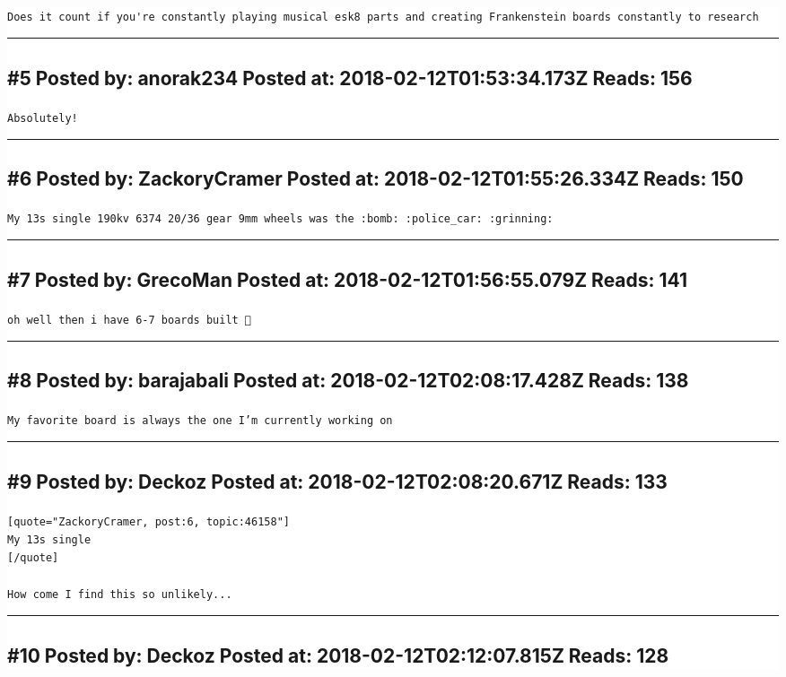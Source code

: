 ```
Does it count if you're constantly playing musical esk8 parts and creating Frankenstein boards constantly to research
```

---
## \#5 Posted by: anorak234 Posted at: 2018-02-12T01:53:34.173Z Reads: 156

```
Absolutely!
```

---
## \#6 Posted by: ZackoryCramer Posted at: 2018-02-12T01:55:26.334Z Reads: 150

```
My 13s single 190kv 6374 20/36 gear 9mm wheels was the :bomb: :police_car: :grinning:
```

---
## \#7 Posted by: GrecoMan Posted at: 2018-02-12T01:56:55.079Z Reads: 141

```
oh well then i have 6-7 boards built 🤣
```

---
## \#8 Posted by: barajabali Posted at: 2018-02-12T02:08:17.428Z Reads: 138

```
My favorite board is always the one I’m currently working on
```

---
## \#9 Posted by: Deckoz Posted at: 2018-02-12T02:08:20.671Z Reads: 133

```
[quote="ZackoryCramer, post:6, topic:46158"]
My 13s single
[/quote]

How come I find this so unlikely...
```

---
## \#10 Posted by: Deckoz Posted at: 2018-02-12T02:12:07.815Z Reads: 128
